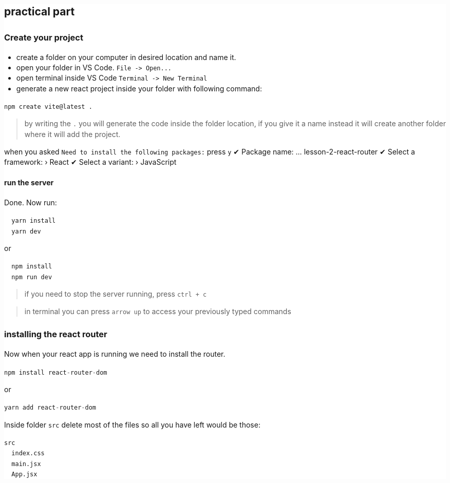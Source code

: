 ## practical part

### Create your project

- create a folder on your computer in desired location and name it.
- open your folder in VS Code. `File -> Open...`
- open terminal inside VS Code `Terminal -> New Terminal`
- generate a new react project inside your folder with following command:

```
npm create vite@latest .
```

> by writing the `.` you will generate the code inside the folder location, if you give it a name instead it will create another folder where it will add the project.

when you asked `Need to install the following packages:` press `y`
✔ Package name: … lesson-2-react-router
✔ Select a framework: › React
✔ Select a variant: › JavaScript

#### run the server

Done. Now run:

```
  yarn install
  yarn dev
```

or

```
  npm install
  npm run dev
```

> if you need to stop the server running, press `ctrl + c`

> in terminal you can press `arrow up` to access your previously typed commands

### installing the react router

Now when your react app is running we need to install the router.

```js
npm install react-router-dom
```

or

```js
yarn add react-router-dom
```

Inside folder `src` delete most of the files so all you have left would be those:

```
src
  index.css
  main.jsx
  App.jsx
```
